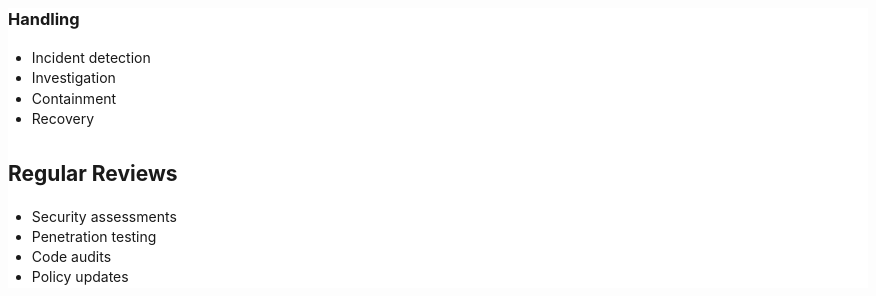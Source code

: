 ### Handling

- Incident detection
- Investigation
- Containment
- Recovery

## Regular Reviews

- Security assessments
- Penetration testing
- Code audits
- Policy updates 